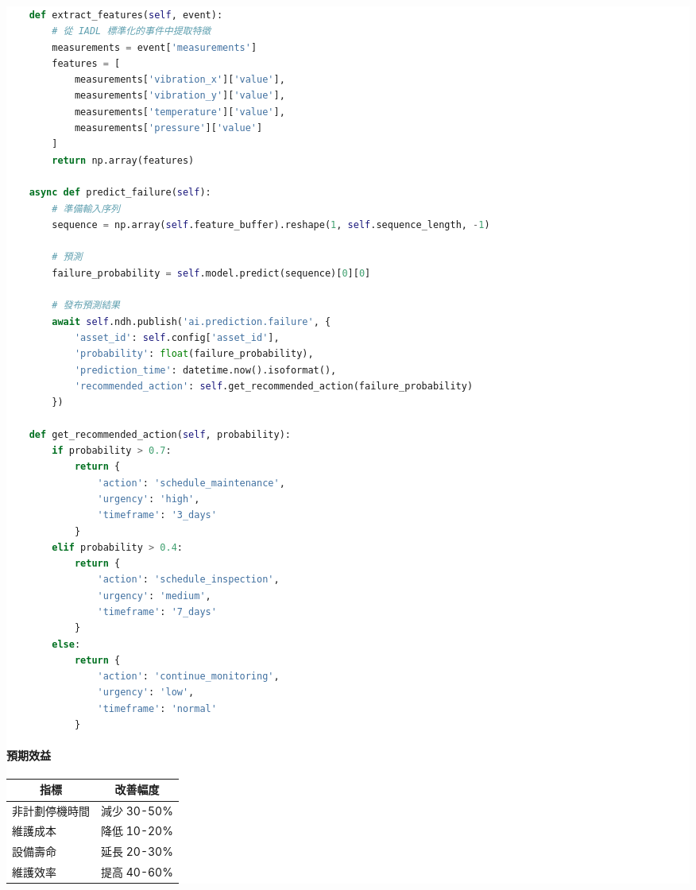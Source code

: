 ```python
    def extract_features(self, event):
        # 從 IADL 標準化的事件中提取特徵
        measurements = event['measurements']
        features = [
            measurements['vibration_x']['value'],
            measurements['vibration_y']['value'],
            measurements['temperature']['value'],
            measurements['pressure']['value']
        ]
        return np.array(features)
        
    async def predict_failure(self):
        # 準備輸入序列
        sequence = np.array(self.feature_buffer).reshape(1, self.sequence_length, -1)
        
        # 預測
        failure_probability = self.model.predict(sequence)[0][0]
        
        # 發布預測結果
        await self.ndh.publish('ai.prediction.failure', {
            'asset_id': self.config['asset_id'],
            'probability': float(failure_probability),
            'prediction_time': datetime.now().isoformat(),
            'recommended_action': self.get_recommended_action(failure_probability)
        })
        
    def get_recommended_action(self, probability):
        if probability > 0.7:
            return {
                'action': 'schedule_maintenance',
                'urgency': 'high',
                'timeframe': '3_days'
            }
        elif probability > 0.4:
            return {
                'action': 'schedule_inspection',
                'urgency': 'medium',
                'timeframe': '7_days'
            }
        else:
            return {
                'action': 'continue_monitoring',
                'urgency': 'low',
                'timeframe': 'normal'
            }
```

#### 預期效益

| 指標 | 改善幅度 |
|---|---|
| 非計劃停機時間 | 減少 30-50% |
| 維護成本 | 降低 10-20% |
| 設備壽命 | 延長 20-30% |
| 維護效率 | 提高 40-60% |
